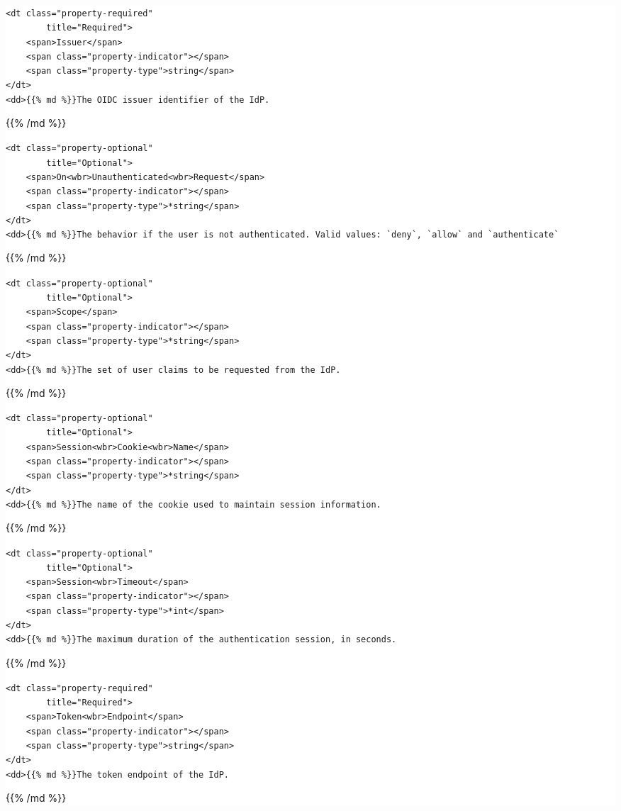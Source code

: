     <dt class="property-required"
            title="Required">
        <span>Issuer</span>
        <span class="property-indicator"></span>
        <span class="property-type">string</span>
    </dt>
    <dd>{{% md %}}The OIDC issuer identifier of the IdP.
{{% /md %}}</dd>

    <dt class="property-optional"
            title="Optional">
        <span>On<wbr>Unauthenticated<wbr>Request</span>
        <span class="property-indicator"></span>
        <span class="property-type">*string</span>
    </dt>
    <dd>{{% md %}}The behavior if the user is not authenticated. Valid values: `deny`, `allow` and `authenticate`
{{% /md %}}</dd>

    <dt class="property-optional"
            title="Optional">
        <span>Scope</span>
        <span class="property-indicator"></span>
        <span class="property-type">*string</span>
    </dt>
    <dd>{{% md %}}The set of user claims to be requested from the IdP.
{{% /md %}}</dd>

    <dt class="property-optional"
            title="Optional">
        <span>Session<wbr>Cookie<wbr>Name</span>
        <span class="property-indicator"></span>
        <span class="property-type">*string</span>
    </dt>
    <dd>{{% md %}}The name of the cookie used to maintain session information.
{{% /md %}}</dd>

    <dt class="property-optional"
            title="Optional">
        <span>Session<wbr>Timeout</span>
        <span class="property-indicator"></span>
        <span class="property-type">*int</span>
    </dt>
    <dd>{{% md %}}The maximum duration of the authentication session, in seconds.
{{% /md %}}</dd>

    <dt class="property-required"
            title="Required">
        <span>Token<wbr>Endpoint</span>
        <span class="property-indicator"></span>
        <span class="property-type">string</span>
    </dt>
    <dd>{{% md %}}The token endpoint of the IdP.
{{% /md %}}</dd>
